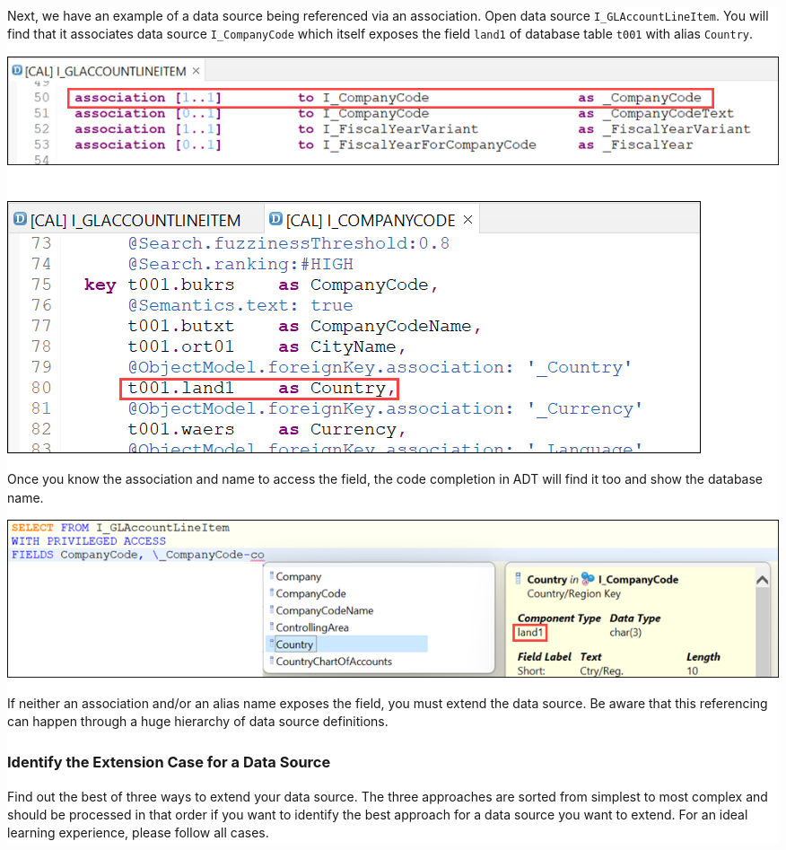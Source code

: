 Next, we have an example of a data source being referenced via an association. Open data source `I_GLAccountLineItem`. You will find that it associates data source `I_CompanyCode` which itself exposes the field `land1` of database table `t001` with alias `Country`.
 
![Data source I_GLAccountLineItem associates data source I_CompanyCode](ADT_ddls_I_GLAccountLineItem_Asso2_I_CompanyCode.png)
<br><br>

![Data source I_CompanyCode defines alias Country for t001 field land1](ADT_DDLS_I_CompanyCode_t001_land1_as_Country.png)

Once you know the association and name to access the field, the code completion in ADT will find it too and show the database name.

![Data source has field Country](ADT_ddls_I_GLAccountLineItem_search_for_Country.png)
 
If neither an association and/or an alias name exposes the field, you must extend the data source. Be aware that this referencing can happen through a huge hierarchy of data source definitions.

### Identify the Extension Case for a Data Source

Find out the best of three ways to extend your data source. The three approaches are sorted from simplest to most complex and should be processed in that order if you want to identify the best approach for a data source you want to extend. For an ideal learning experience, please follow all cases.
